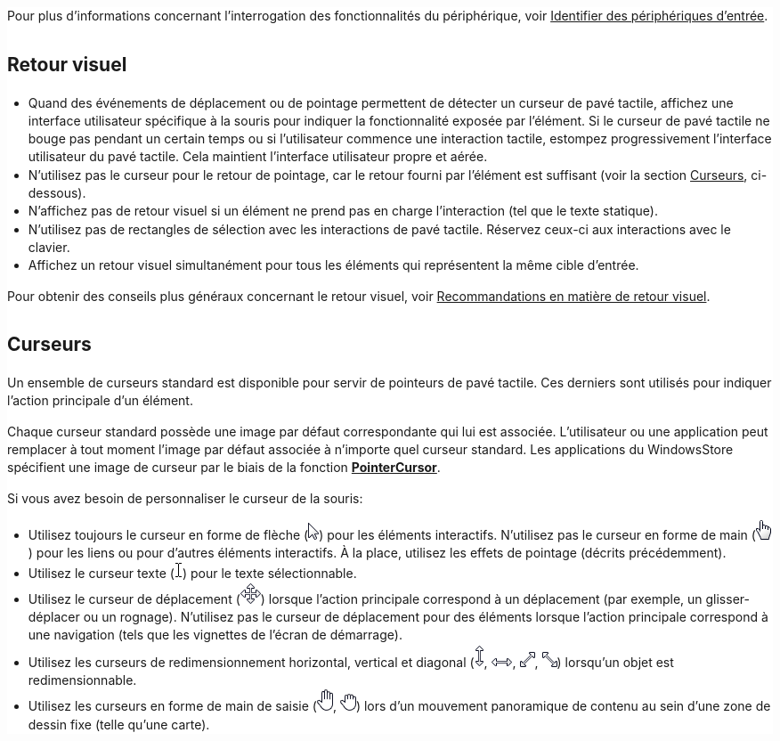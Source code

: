 Pour plus d’informations concernant l’interrogation des fonctionnalités du périphérique, voir [Identifier des périphériques d’entrée](identify-input-devices.md).

## Retour visuel


-   Quand des événements de déplacement ou de pointage permettent de détecter un curseur de pavé tactile, affichez une interface utilisateur spécifique à la souris pour indiquer la fonctionnalité exposée par l’élément. Si le curseur de pavé tactile ne bouge pas pendant un certain temps ou si l’utilisateur commence une interaction tactile, estompez progressivement l’interface utilisateur du pavé tactile. Cela maintient l’interface utilisateur propre et aérée.
-   N’utilisez pas le curseur pour le retour de pointage, car le retour fourni par l’élément est suffisant (voir la section [Curseurs](#Cursors), ci-dessous).
-   N’affichez pas de retour visuel si un élément ne prend pas en charge l’interaction (tel que le texte statique).
-   N’utilisez pas de rectangles de sélection avec les interactions de pavé tactile. Réservez ceux-ci aux interactions avec le clavier.
-   Affichez un retour visuel simultanément pour tous les éléments qui représentent la même cible d’entrée.

Pour obtenir des conseils plus généraux concernant le retour visuel, voir [Recommandations en matière de retour visuel](https://msdn.microsoft.com/library/windows/apps/hh465342).

## Curseurs


Un ensemble de curseurs standard est disponible pour servir de pointeurs de pavé tactile. Ces derniers sont utilisés pour indiquer l’action principale d’un élément.

Chaque curseur standard possède une image par défaut correspondante qui lui est associée. L’utilisateur ou une application peut remplacer à tout moment l’image par défaut associée à n’importe quel curseur standard. Les applications du WindowsStore spécifient une image de curseur par le biais de la fonction [**PointerCursor**](https://msdn.microsoft.com/library/windows/apps/br208273).

Si vous avez besoin de personnaliser le curseur de la souris:

-   Utilisez toujours le curseur en forme de flèche (![Curseur en forme de flèche](images/cursor-arrow.png)) pour les éléments interactifs. N’utilisez pas le curseur en forme de main (![Curseur en forme de main](images/cursor-pointinghand.png)) pour les liens ou pour d’autres éléments interactifs. À la place, utilisez les effets de pointage (décrits précédemment).
-   Utilisez le curseur texte (![Curseur texte](images/cursor-text.png)) pour le texte sélectionnable.
-   Utilisez le curseur de déplacement (![Curseur de déplacement](images/cursor-move.png)) lorsque l’action principale correspond à un déplacement (par exemple, un glisser-déplacer ou un rognage). N’utilisez pas le curseur de déplacement pour des éléments lorsque l’action principale correspond à une navigation (tels que les vignettes de l’écran de démarrage).
-   Utilisez les curseurs de redimensionnement horizontal, vertical et diagonal (![Curseur de redimensionnement vertical](images/cursor-vertical.png), ![Curseur de redimensionnement horizontal](images/cursor-horizontal.png), ![Curseur de redimensionnement diagonal (du coin inférieur gauche au coin supérieur droit)](images/cursor-diagonal2.png), ![Curseur de redimensionnement diagonal (du coin supérieur gauche au coin inférieur droit)](images/cursor-diagonal1.png)) lorsqu’un objet est redimensionnable.
-   Utilisez les curseurs en forme de main de saisie (![Curseur en forme de main de saisie (ouverte)](images/cursor-pan1.png), ![Curseur en forme de main de saisie (fermée)](images/cursor-pan2.png)) lors d’un mouvement panoramique de contenu au sein d’une zone de dessin fixe (telle qu’une carte).
